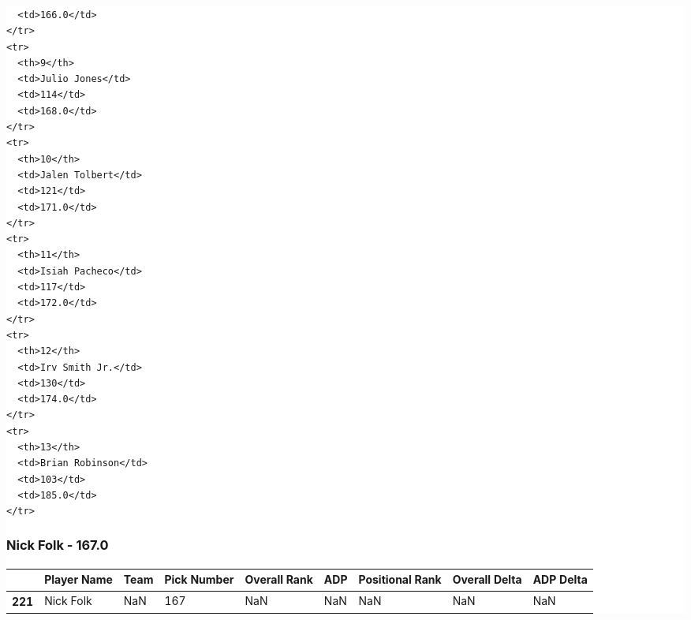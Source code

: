       <td>166.0</td>
    </tr>
    <tr>
      <th>9</th>
      <td>Julio Jones</td>
      <td>114</td>
      <td>168.0</td>
    </tr>
    <tr>
      <th>10</th>
      <td>Jalen Tolbert</td>
      <td>121</td>
      <td>171.0</td>
    </tr>
    <tr>
      <th>11</th>
      <td>Isiah Pacheco</td>
      <td>117</td>
      <td>172.0</td>
    </tr>
    <tr>
      <th>12</th>
      <td>Irv Smith Jr.</td>
      <td>130</td>
      <td>174.0</td>
    </tr>
    <tr>
      <th>13</th>
      <td>Brian Robinson</td>
      <td>103</td>
      <td>185.0</td>
    </tr>
  </tbody>
</table>

### Nick Folk - 167.0

<table  class="dataframe">
  <thead>
    <tr style="text-align: right;">
      <th></th>
      <th>Player Name</th>
      <th>Team</th>
      <th>Pick Number</th>
      <th>Overall Rank</th>
      <th>ADP</th>
      <th>Positional Rank</th>
      <th>Overall Delta</th>
      <th>ADP Delta</th>
    </tr>
  </thead>
  <tbody>
    <tr>
      <th>221</th>
      <td>Nick Folk</td>
      <td>NaN</td>
      <td>167</td>
      <td>NaN</td>
      <td>NaN</td>
      <td>NaN</td>
      <td>NaN</td>
      <td>NaN</td>
    </tr>
  </tbody>